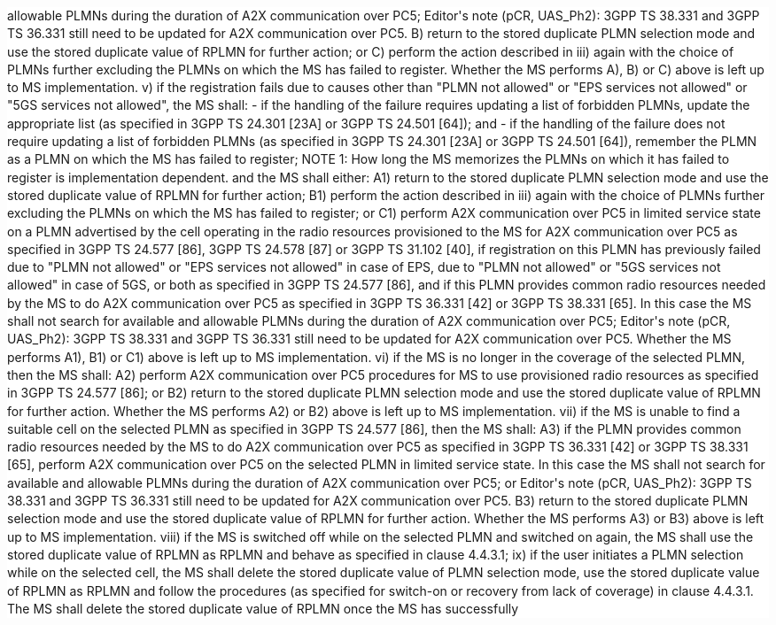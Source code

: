allowable PLMNs during the duration of A2X communication over PC5;
Editor\'s note (pCR, UAS_Ph2): 3GPP TS 38.331 and 3GPP TS 36.331 still need to
be updated for A2X communication over PC5.
B) return to the stored duplicate PLMN selection mode and use the stored
duplicate value of RPLMN for further action; or
C) perform the action described in iii) again with the choice of PLMNs further
excluding the PLMNs on which the MS has failed to register.
Whether the MS performs A), B) or C) above is left up to MS implementation.
v) if the registration fails due to causes other than \"PLMN not allowed\" or
\"EPS services not allowed\" or \"5GS services not allowed\", the MS shall:
\- if the handling of the failure requires updating a list of forbidden PLMNs,
update the appropriate list (as specified in 3GPP TS 24.301 [23A] or 3GPP TS
24.501 [64]); and
\- if the handling of the failure does not require updating a list of
forbidden PLMNs (as specified in 3GPP TS 24.301 [23A] or 3GPP TS 24.501 [64]),
remember the PLMN as a PLMN on which the MS has failed to register;
NOTE 1: How long the MS memorizes the PLMNs on which it has failed to register
is implementation dependent.
and the MS shall either:
A1) return to the stored duplicate PLMN selection mode and use the stored
duplicate value of RPLMN for further action;
B1) perform the action described in iii) again with the choice of PLMNs
further excluding the PLMNs on which the MS has failed to register; or
C1) perform A2X communication over PC5 in limited service state on a PLMN
advertised by the cell operating in the radio resources provisioned to the MS
for A2X communication over PC5 as specified in 3GPP TS 24.577 [86], 3GPP TS
24.578 [87] or 3GPP TS 31.102 [40], if registration on this PLMN has
previously failed due to \"PLMN not allowed\" or \"EPS services not allowed\"
in case of EPS, due to \"PLMN not allowed\" or \"5GS services not allowed\" in
case of 5GS, or both as specified in 3GPP TS 24.577 [86], and if this PLMN
provides common radio resources needed by the MS to do A2X communication over
PC5 as specified in 3GPP TS 36.331 [42] or 3GPP TS 38.331 [65]. In this case
the MS shall not search for available and allowable PLMNs during the duration
of A2X communication over PC5;
Editor\'s note (pCR, UAS_Ph2): 3GPP TS 38.331 and 3GPP TS 36.331 still need to
be updated for A2X communication over PC5.
Whether the MS performs A1), B1) or C1) above is left up to MS implementation.
vi) if the MS is no longer in the coverage of the selected PLMN, then the MS
shall:
A2) perform A2X communication over PC5 procedures for MS to use provisioned
radio resources as specified in 3GPP TS 24.577 [86]; or
B2) return to the stored duplicate PLMN selection mode and use the stored
duplicate value of RPLMN for further action.
Whether the MS performs A2) or B2) above is left up to MS implementation.
vii) if the MS is unable to find a suitable cell on the selected PLMN as
specified in 3GPP TS 24.577 [86], then the MS shall:
A3) if the PLMN provides common radio resources needed by the MS to do A2X
communication over PC5 as specified in 3GPP TS 36.331 [42] or 3GPP TS 38.331
[65], perform A2X communication over PC5 on the selected PLMN in limited
service state. In this case the MS shall not search for available and
allowable PLMNs during the duration of A2X communication over PC5; or
Editor\'s note (pCR, UAS_Ph2): 3GPP TS 38.331 and 3GPP TS 36.331 still need to
be updated for A2X communication over PC5.
B3) return to the stored duplicate PLMN selection mode and use the stored
duplicate value of RPLMN for further action.
Whether the MS performs A3) or B3) above is left up to MS implementation.
viii) if the MS is switched off while on the selected PLMN and switched on
again, the MS shall use the stored duplicate value of RPLMN as RPLMN and
behave as specified in clause 4.4.3.1;
ix) if the user initiates a PLMN selection while on the selected cell, the MS
shall delete the stored duplicate value of PLMN selection mode, use the stored
duplicate value of RPLMN as RPLMN and follow the procedures (as specified for
switch-on or recovery from lack of coverage) in clause 4.4.3.1. The MS shall
delete the stored duplicate value of RPLMN once the MS has successfully